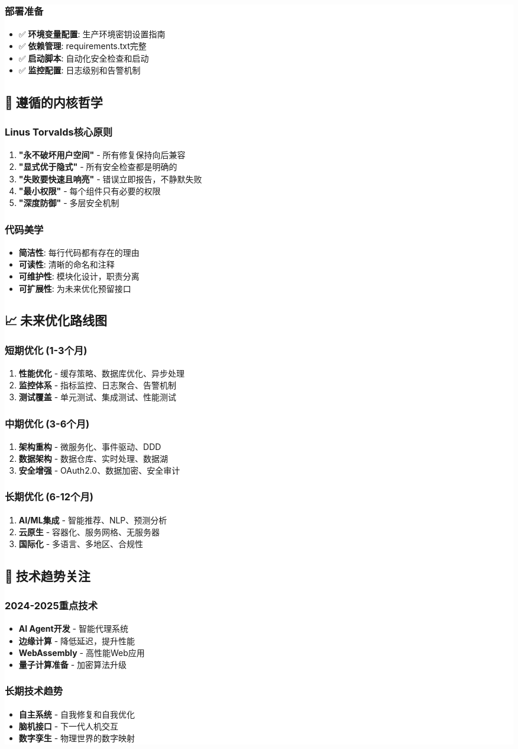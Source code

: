 ### 部署准备
- ✅ **环境变量配置**: 生产环境密钥设置指南
- ✅ **依赖管理**: requirements.txt完整
- ✅ **启动脚本**: 自动化安全检查和启动
- ✅ **监控配置**: 日志级别和告警机制

## 🎯 遵循的内核哲学

### Linus Torvalds核心原则
1. **"永不破坏用户空间"** - 所有修复保持向后兼容
2. **"显式优于隐式"** - 所有安全检查都是明确的
3. **"失败要快速且响亮"** - 错误立即报告，不静默失败
4. **"最小权限"** - 每个组件只有必要的权限
5. **"深度防御"** - 多层安全机制

### 代码美学
- **简洁性**: 每行代码都有存在的理由
- **可读性**: 清晰的命名和注释
- **可维护性**: 模块化设计，职责分离
- **可扩展性**: 为未来优化预留接口

## 📈 未来优化路线图

### 短期优化 (1-3个月)
1. **性能优化** - 缓存策略、数据库优化、异步处理
2. **监控体系** - 指标监控、日志聚合、告警机制
3. **测试覆盖** - 单元测试、集成测试、性能测试

### 中期优化 (3-6个月)
1. **架构重构** - 微服务化、事件驱动、DDD
2. **数据架构** - 数据仓库、实时处理、数据湖
3. **安全增强** - OAuth2.0、数据加密、安全审计

### 长期优化 (6-12个月)
1. **AI/ML集成** - 智能推荐、NLP、预测分析
2. **云原生** - 容器化、服务网格、无服务器
3. **国际化** - 多语言、多地区、合规性

## 🔮 技术趋势关注

### 2024-2025重点技术
- **AI Agent开发** - 智能代理系统
- **边缘计算** - 降低延迟，提升性能
- **WebAssembly** - 高性能Web应用
- **量子计算准备** - 加密算法升级

### 长期技术趋势
- **自主系统** - 自我修复和自我优化
- **脑机接口** - 下一代人机交互
- **数字孪生** - 物理世界的数字映射
